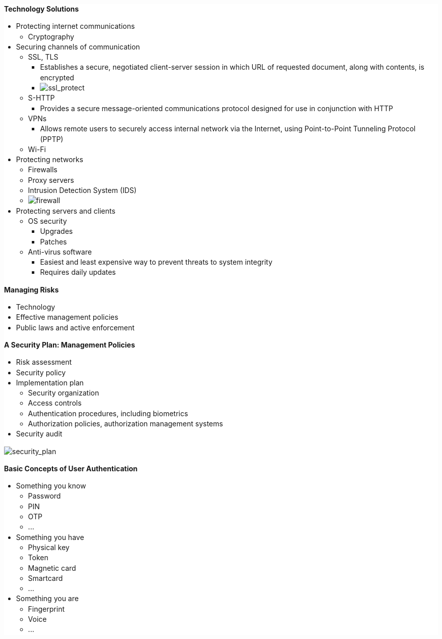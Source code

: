 **Technology Solutions**
* Protecting internet communications
  * Cryptography
* Securing channels of communication
  * SSL, TLS
    * Establishes a secure, negotiated client-server session in which URL of requested document, along with contents, is encrypted
    * ![ssl_protect](https://pseudoyu.oss-cn-hangzhou.aliyuncs.com/images/ssl_protect.png)
  * S-HTTP
    * Provides a secure message-oriented communications protocol designed for use in conjunction with HTTP
  * VPNs
    * Allows remote users to securely access internal network via the Internet, using Point-to-Point Tunneling Protocol (PPTP)
  * Wi-Fi
* Protecting networks
  * Firewalls
  * Proxy servers
  * Intrusion Detection System (IDS)
  * ![firewall](https://pseudoyu.oss-cn-hangzhou.aliyuncs.com/images/firewall.png)
* Protecting servers and clients
  * OS security
    * Upgrades
    * Patches
  * Anti-virus software
    * Easiest and least expensive way to prevent threats to system integrity
    * Requires daily updates

**Managing Risks**
* Technology
* Effective management policies
* Public laws and active enforcement

**A Security Plan: Management Policies**
* Risk assessment
* Security policy
* Implementation plan
  * Security organization
  * Access controls
  * Authentication procedures, including biometrics
  * Authorization policies, authorization management systems
* Security audit

![security_plan](https://pseudoyu.oss-cn-hangzhou.aliyuncs.com/images/security_plan.png)

**Basic Concepts of User Authentication**
* Something you know
  * Password
  * PIN
  * OTP
  * ...
* Something you have
  * Physical key
  * Token
  * Magnetic card
  * Smartcard
  * ...
* Something you are
  * Fingerprint
  * Voice
  * ...
